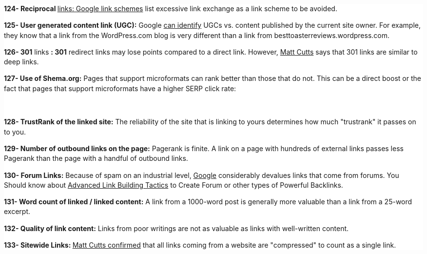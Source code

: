 

<p><strong>124- Reciprocal&nbsp;</strong><a href="https://support.google.com/webmasters/answer/66356?hl=en">links: Google link schemes</a>&nbsp;list excessive link exchange as a link scheme to be avoided.</p>



<p><strong>125- User generated content link (UGC):</strong>&nbsp;Google&nbsp;<a href="https://support.google.com/webmasters/answer/2721437?hl=en">can identify</a>&nbsp;UGCs vs.&nbsp;content published by the current site owner.&nbsp;For example, they know that a link from the WordPress.com blog is very different than a link from besttoasterreviews.wordpress.com.</p>



<p><strong>126- 301</strong>&nbsp;links&nbsp;<strong>: 301</strong>&nbsp;redirect links may lose points compared to a direct link.&nbsp;However,&nbsp;<a href="https://www.youtube.com/watch?feature=player_embedded&amp;v=Filv4pP-1nw">Matt Cutts</a>&nbsp;says that 301 links are similar to deep links.</p>



<p><strong>127- Use of Shema.org:</strong>&nbsp;Pages that support microformats can rank better than those that do not.&nbsp;This can be a direct boost or the fact that pages that support microformats have a higher SERP click rate:</p>



<figure class="wp-block-image"><img src="https://uploads-ssl.webflow.com/5d38d5956145e5244466c953/5e442e0a7770f7e3c99e6abf_B9e7nUoomPhxTiVF3RNZ0N3LJUpv6E7zOf6J9l4oEq1dtSue0uBlRq-iU4h8Tw2eeg5UW4YBvMTaNOBejnciClzE6VWs_JpFCtuIiswMCa6eaxXenhuV8ci5zXlacJL0iIqmSLrA.png" alt=""/></figure>



<p><strong>128- TrustRank of the linked site:</strong>&nbsp;The reliability of the site that is linking to yours determines how much "trustrank" it passes on to you.</p>



<p><strong>129- Number of outbound links on the page:</strong>&nbsp;Pagerank is finite.&nbsp;A link on a page with hundreds of external links passes less Pagerank than the page with a handful of outbound links.</p>



<p><strong>130- Forum Links:</strong>&nbsp;Because of spam on an industrial level,&nbsp;<a href="https://support.google.com/webmasters/answer/66356?hl=en" class="rank-math-link">Google</a>&nbsp;considerably devalues ​​links that come from forums. You Should know about <a aria-label="Advanced Link Building Tactics (opens in a new tab)" href="https://waytoidea.com/advanced-backlink-building-tips/" target="_blank" rel="noreferrer noopener" class="rank-math-link">Advanced Link Building Tactics</a> to Create Forum or other types of Powerful Backlinks.</p>



<p><strong>131- Word count of linked / linked content:</strong>&nbsp;A link from a 1000-word post is generally more valuable than a link from a 25-word excerpt.</p>



<p><strong>132- Quality of link content:</strong>&nbsp;Links from poor writings are not as valuable as links with well-written content.</p>



<p><strong>133- Sitewide Links:&nbsp;</strong><a href="https://www.youtube.com/watch?v=mTjN9x-by-I&amp;feature=player_embedded">Matt Cutts confirmed</a>&nbsp;that all links coming from a website are "compressed" to count as a single link.</p>
